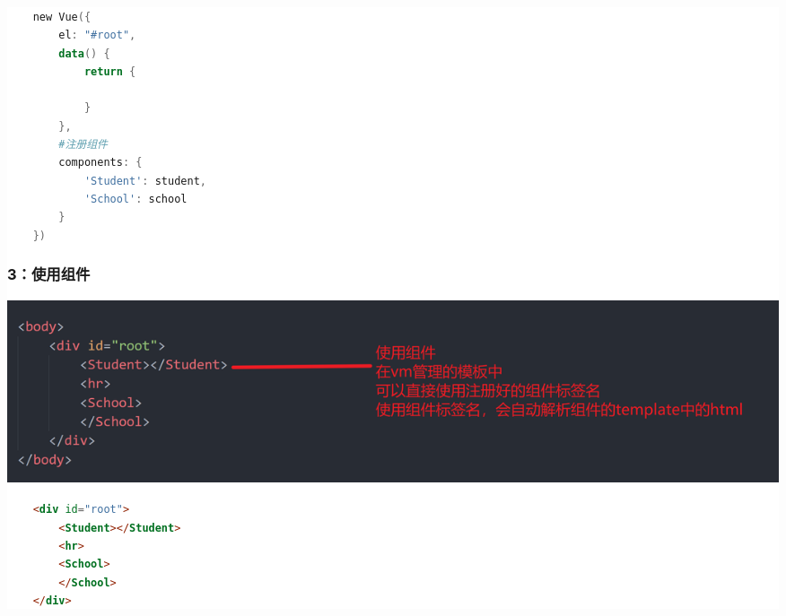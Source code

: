 ```powershell
    new Vue({
        el: "#root",
        data() {
            return {

            }
        },
        #注册组件
        components: {
            'Student': student,
            'School': school
        }
    })
```

### 3：使用组件

![](img/Snipaste_2023-04-09_16-10-06.png)

```html
    <div id="root">
        <Student></Student>
        <hr>
        <School>
        </School>
    </div>
```
